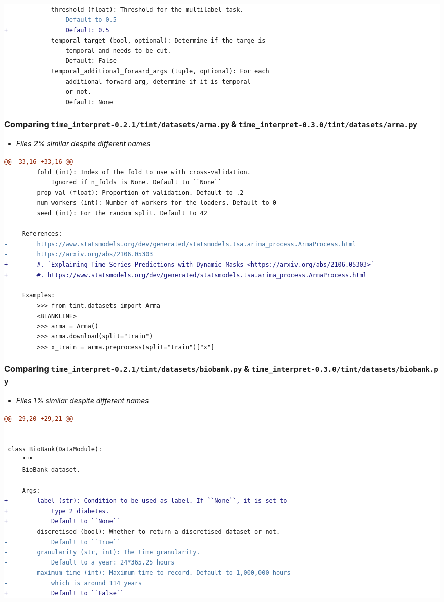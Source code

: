 ```diff
             threshold (float): Threshold for the multilabel task.
-                Default to 0.5
+                Default: 0.5
             temporal_target (bool, optional): Determine if the targe is
                 temporal and needs to be cut.
                 Default: False
             temporal_additional_forward_args (tuple, optional): For each
                 additional forward arg, determine if it is temporal
                 or not.
                 Default: None
```

### Comparing `time_interpret-0.2.1/tint/datasets/arma.py` & `time_interpret-0.3.0/tint/datasets/arma.py`

 * *Files 2% similar despite different names*

```diff
@@ -33,16 +33,16 @@
         fold (int): Index of the fold to use with cross-validation.
             Ignored if n_folds is None. Default to ``None``
         prop_val (float): Proportion of validation. Default to .2
         num_workers (int): Number of workers for the loaders. Default to 0
         seed (int): For the random split. Default to 42
 
     References:
-        https://www.statsmodels.org/dev/generated/statsmodels.tsa.arima_process.ArmaProcess.html
-        https://arxiv.org/abs/2106.05303
+        #. `Explaining Time Series Predictions with Dynamic Masks <https://arxiv.org/abs/2106.05303>`_
+        #. https://www.statsmodels.org/dev/generated/statsmodels.tsa.arima_process.ArmaProcess.html
 
     Examples:
         >>> from tint.datasets import Arma
         <BLANKLINE>
         >>> arma = Arma()
         >>> arma.download(split="train")
         >>> x_train = arma.preprocess(split="train")["x"]
```

### Comparing `time_interpret-0.2.1/tint/datasets/biobank.py` & `time_interpret-0.3.0/tint/datasets/biobank.py`

 * *Files 1% similar despite different names*

```diff
@@ -29,20 +29,21 @@
 
 
 class BioBank(DataModule):
     """
     BioBank dataset.
 
     Args:
+        label (str): Condition to be used as label. If ``None``, it is set to
+            type 2 diabetes.
+            Default to ``None``
         discretised (bool): Whether to return a discretised dataset or not.
-            Default to ``True``
-        granularity (str, int): The time granularity.
-            Default to a year: 24*365.25 hours
-        maximum_time (int): Maximum time to record. Default to 1,000,000 hours
-            which is around 114 years
+            Default to ``False``
```